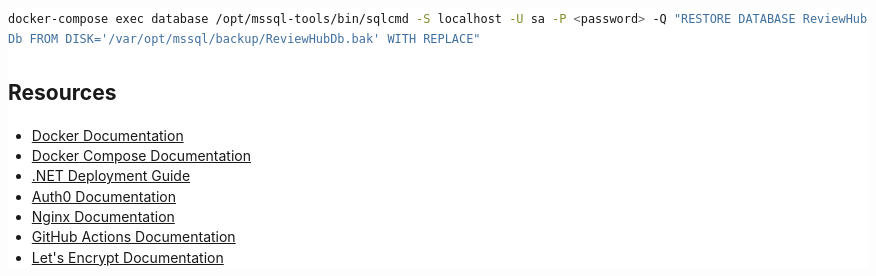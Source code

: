 ```bash
docker-compose exec database /opt/mssql-tools/bin/sqlcmd -S localhost -U sa -P <password> -Q "RESTORE DATABASE ReviewHubDb FROM DISK='/var/opt/mssql/backup/ReviewHubDb.bak' WITH REPLACE"
```

## Resources

- [Docker Documentation](https://docs.docker.com/)
- [Docker Compose Documentation](https://docs.docker.com/compose/)
- [.NET Deployment Guide](https://docs.microsoft.com/en-us/aspnet/core/host-and-deploy/)
- [Auth0 Documentation](https://auth0.com/docs)
- [Nginx Documentation](https://nginx.org/en/docs/)
- [GitHub Actions Documentation](https://docs.github.com/en/actions)
- [Let's Encrypt Documentation](https://letsencrypt.org/docs/)
